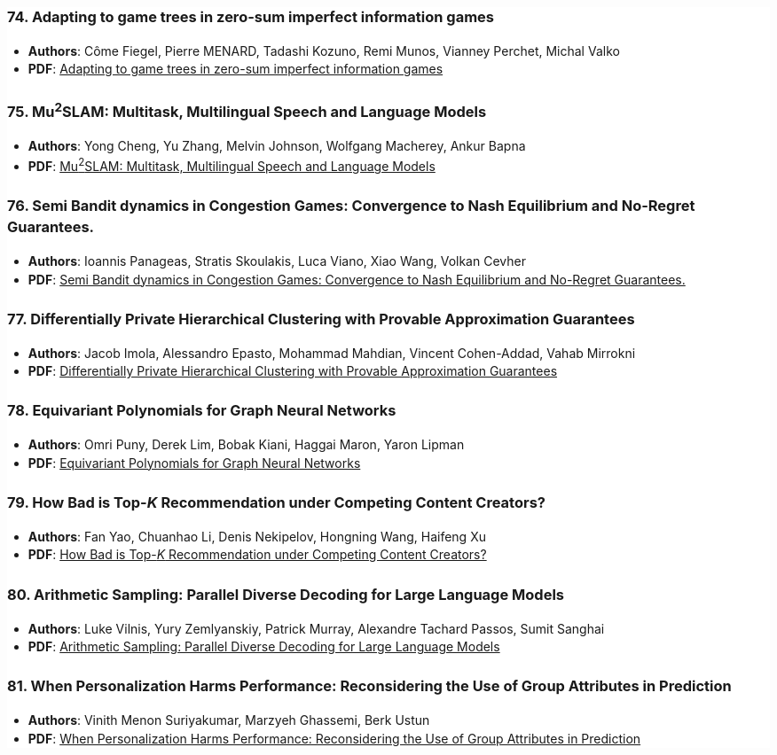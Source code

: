 ### 74. Adapting to game trees in zero-sum imperfect information games
- **Authors**: Côme Fiegel, Pierre MENARD, Tadashi Kozuno, Remi Munos, Vianney Perchet, Michal Valko
- **PDF**: [Adapting to game trees in zero-sum imperfect information games](https://openreview.net/pdf/5eae52f717399458e1365d0f39947a20d4d64682.pdf)

### 75.  Mu$^2$SLAM: Multitask, Multilingual Speech and Language Models
- **Authors**: Yong Cheng, Yu Zhang, Melvin Johnson, Wolfgang Macherey, Ankur Bapna
- **PDF**: [ Mu$^2$SLAM: Multitask, Multilingual Speech and Language Models](https://openreview.net/pdf/c0a3bffb47dd1c64d72b676d8edd80d05d428f6b.pdf)

### 76. Semi Bandit dynamics in Congestion Games: Convergence to Nash Equilibrium and No-Regret Guarantees.
- **Authors**: Ioannis Panageas, Stratis Skoulakis, Luca Viano, Xiao Wang, Volkan Cevher
- **PDF**: [Semi Bandit dynamics in Congestion Games: Convergence to Nash Equilibrium and No-Regret Guarantees.](https://openreview.net/pdf/0c2c6e1b20e134225b65e5d35bfa57984c695be3.pdf)

### 77. Differentially Private Hierarchical Clustering with Provable Approximation Guarantees
- **Authors**: Jacob Imola, Alessandro Epasto, Mohammad Mahdian, Vincent Cohen-Addad, Vahab Mirrokni
- **PDF**: [Differentially Private Hierarchical Clustering with Provable Approximation Guarantees](https://openreview.net/pdf/e6db69046c2fec000bfd76cc6cba386f250c9767.pdf)

### 78. Equivariant Polynomials for Graph Neural Networks
- **Authors**: Omri Puny, Derek Lim, Bobak Kiani, Haggai Maron, Yaron Lipman
- **PDF**: [Equivariant Polynomials for Graph Neural Networks](https://openreview.net/pdf/cb5597920bf6103d86a6cc3a6d82d32b1988a843.pdf)

### 79. How Bad is Top-$K$ Recommendation under Competing Content Creators?
- **Authors**: Fan Yao, Chuanhao Li, Denis Nekipelov, Hongning Wang, Haifeng Xu
- **PDF**: [How Bad is Top-$K$ Recommendation under Competing Content Creators?](https://openreview.net/pdf/d1c19fea818e15f945c49b67bacce13c5bc7f73c.pdf)

### 80. Arithmetic Sampling: Parallel Diverse Decoding for Large Language Models
- **Authors**: Luke Vilnis, Yury Zemlyanskiy, Patrick Murray, Alexandre Tachard Passos, Sumit Sanghai
- **PDF**: [Arithmetic Sampling: Parallel Diverse Decoding for Large Language Models](https://openreview.net/pdf/db0ba24f231b5da18662fa2061a022a759b8d027.pdf)

### 81. When Personalization Harms Performance: Reconsidering the Use of Group Attributes in Prediction
- **Authors**: Vinith Menon Suriyakumar, Marzyeh Ghassemi, Berk Ustun
- **PDF**: [When Personalization Harms Performance: Reconsidering the Use of Group Attributes in Prediction](https://openreview.net/pdf/2e12fa6fbcafc5f975a7e292f729a4c7bdfc49ce.pdf)
